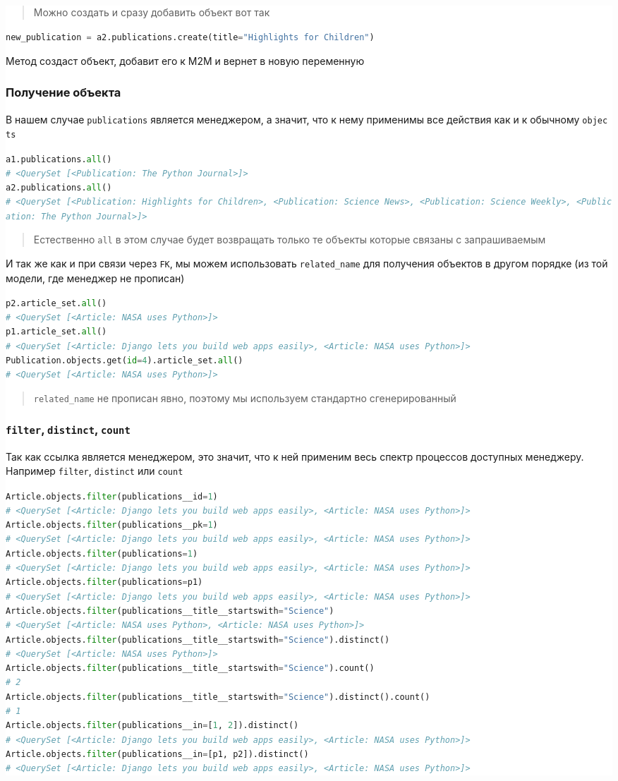 > Можно создать и сразу добавить объект вот так

```python
new_publication = a2.publications.create(title="Highlights for Children")
```

Метод создаст объект, добавит его к М2М и вернет в новую переменную

### Получение объекта

В нашем случае `publications` является менеджером, а значит, что к нему применимы все действия как и к обычному
`objects`

```python
a1.publications.all()
# <QuerySet [<Publication: The Python Journal>]>
a2.publications.all()
# <QuerySet [<Publication: Highlights for Children>, <Publication: Science News>, <Publication: Science Weekly>, <Publication: The Python Journal>]>
```

> Естественно `all` в этом случае будет возвращать только те объекты которые связаны с запрашиваемым

И так же как и при связи через `FK`, мы можем использовать `related_name` для получения объектов в другом порядке (из
той модели, где менеджер не прописан)

```python
p2.article_set.all()
# <QuerySet [<Article: NASA uses Python>]>
p1.article_set.all()
# <QuerySet [<Article: Django lets you build web apps easily>, <Article: NASA uses Python>]>
Publication.objects.get(id=4).article_set.all()
# <QuerySet [<Article: NASA uses Python>]>
```

> `related_name` не прописан явно, поэтому мы используем стандартно сгенерированный

### `filter`, `distinct`, `count`

Так как ссылка является менеджером, это значит, что к ней применим весь спектр процессов доступных менеджеру. Например
`filter`, `distinct`  или `count`

```python
Article.objects.filter(publications__id=1)
# <QuerySet [<Article: Django lets you build web apps easily>, <Article: NASA uses Python>]>
Article.objects.filter(publications__pk=1)
# <QuerySet [<Article: Django lets you build web apps easily>, <Article: NASA uses Python>]>
Article.objects.filter(publications=1)
# <QuerySet [<Article: Django lets you build web apps easily>, <Article: NASA uses Python>]>
Article.objects.filter(publications=p1)
# <QuerySet [<Article: Django lets you build web apps easily>, <Article: NASA uses Python>]>
Article.objects.filter(publications__title__startswith="Science")
# <QuerySet [<Article: NASA uses Python>, <Article: NASA uses Python>]>
Article.objects.filter(publications__title__startswith="Science").distinct()
# <QuerySet [<Article: NASA uses Python>]>
Article.objects.filter(publications__title__startswith="Science").count()
# 2
Article.objects.filter(publications__title__startswith="Science").distinct().count()
# 1
Article.objects.filter(publications__in=[1, 2]).distinct()
# <QuerySet [<Article: Django lets you build web apps easily>, <Article: NASA uses Python>]>
Article.objects.filter(publications__in=[p1, p2]).distinct()
# <QuerySet [<Article: Django lets you build web apps easily>, <Article: NASA uses Python>]>
```
